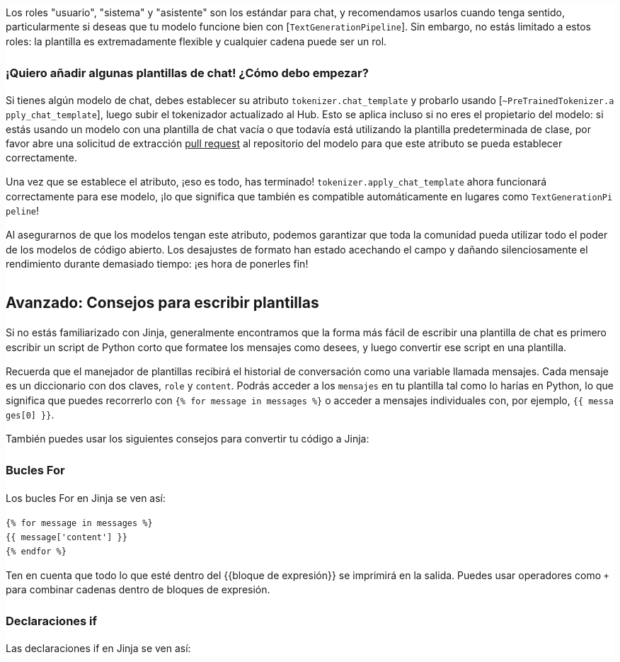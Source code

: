 Los roles "usuario", "sistema" y "asistente" son los estándar para chat, y recomendamos usarlos cuando tenga sentido, particularmente si deseas que tu modelo funcione bien con [`TextGenerationPipeline`]. Sin embargo, no estás limitado a estos roles: la plantilla es extremadamente flexible y cualquier cadena puede ser un rol.

### ¡Quiero añadir algunas plantillas de chat! ¿Cómo debo empezar?

Si tienes algún modelo de chat, debes establecer su atributo `tokenizer.chat_template` y probarlo usando [`~PreTrainedTokenizer.apply_chat_template`], luego subir el tokenizador actualizado al Hub. Esto se aplica incluso si no eres el propietario del modelo: si estás usando un modelo con una plantilla de chat vacía o que todavía está utilizando la plantilla predeterminada de clase, por favor abre una solicitud de extracción [pull request](https://huggingface.co/docs/hub/repositories-pull-requests-discussions) al repositorio del modelo para que este atributo se pueda establecer correctamente.

Una vez que se establece el atributo, ¡eso es todo, has terminado! `tokenizer.apply_chat_template` ahora funcionará correctamente para ese modelo, ¡lo que significa que también es compatible automáticamente en lugares como `TextGenerationPipeline`!

Al asegurarnos de que los modelos tengan este atributo, podemos garantizar que toda la comunidad pueda utilizar todo el poder de los modelos de código abierto. Los desajustes de formato han estado acechando el campo y dañando silenciosamente el rendimiento durante demasiado tiempo: ¡es hora de ponerles fin!

## Avanzado: Consejos para escribir plantillas

Si no estás familiarizado con Jinja, generalmente encontramos que la forma más fácil de escribir una plantilla de chat es primero escribir un script de Python corto que formatee los mensajes como desees, y luego convertir ese script en una plantilla.

Recuerda que el manejador de plantillas recibirá el historial de conversación como una variable llamada mensajes. Cada mensaje es un diccionario con dos claves, `role` y `content`. Podrás acceder a los `mensajes` en tu plantilla tal como lo harías en Python, lo que significa que puedes recorrerlo con `{% for message in messages %}` o acceder a mensajes individuales con, por ejemplo, `{{ messages[0] }}`.

También puedes usar los siguientes consejos para convertir tu código a Jinja:

### Bucles For 

Los bucles For en Jinja se ven así:

```
{% for message in messages %}
{{ message['content'] }}
{% endfor %}
```

Ten en cuenta que todo lo que esté dentro del {{bloque de expresión}} se imprimirá en la salida. Puedes usar operadores como `+` para combinar cadenas dentro de bloques de expresión.

### Declaraciones if

Las declaraciones if en Jinja se ven así:
